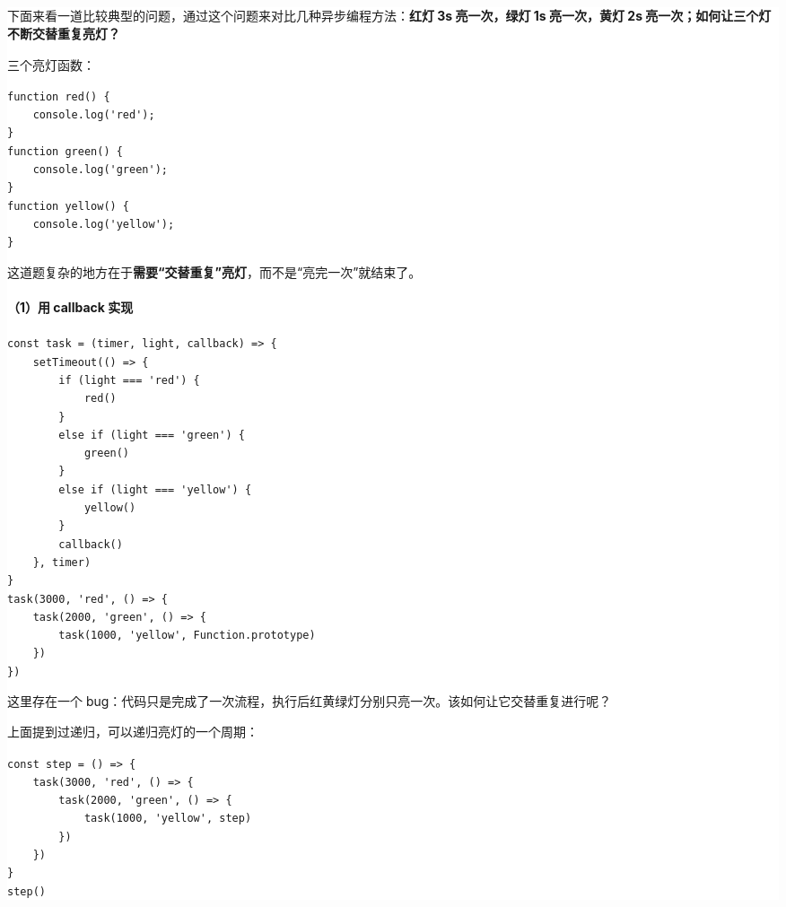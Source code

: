下面来看一道比较典型的问题，通过这个问题来对比几种异步编程方法：**红灯 3s 亮一次，绿灯 1s 亮一次，黄灯 2s 亮一次；如何让三个灯不断交替重复亮灯？**



三个亮灯函数：

```
function red() {
    console.log('red');
}
function green() {
    console.log('green');
}
function yellow() {
    console.log('yellow');
}
```

这道题复杂的地方在于**需要“交替重复”亮灯**，而不是“亮完一次”就结束了。

#### （1）用 callback 实现

```
const task = (timer, light, callback) => {
    setTimeout(() => {
        if (light === 'red') {
            red()
        }
        else if (light === 'green') {
            green()
        }
        else if (light === 'yellow') {
            yellow()
        }
        callback()
    }, timer)
}
task(3000, 'red', () => {
    task(2000, 'green', () => {
        task(1000, 'yellow', Function.prototype)
    })
})
```

这里存在一个 bug：代码只是完成了一次流程，执行后红黄绿灯分别只亮一次。该如何让它交替重复进行呢？



上面提到过递归，可以递归亮灯的一个周期：

```
const step = () => {
    task(3000, 'red', () => {
        task(2000, 'green', () => {
            task(1000, 'yellow', step)
        })
    })
}
step()
```
